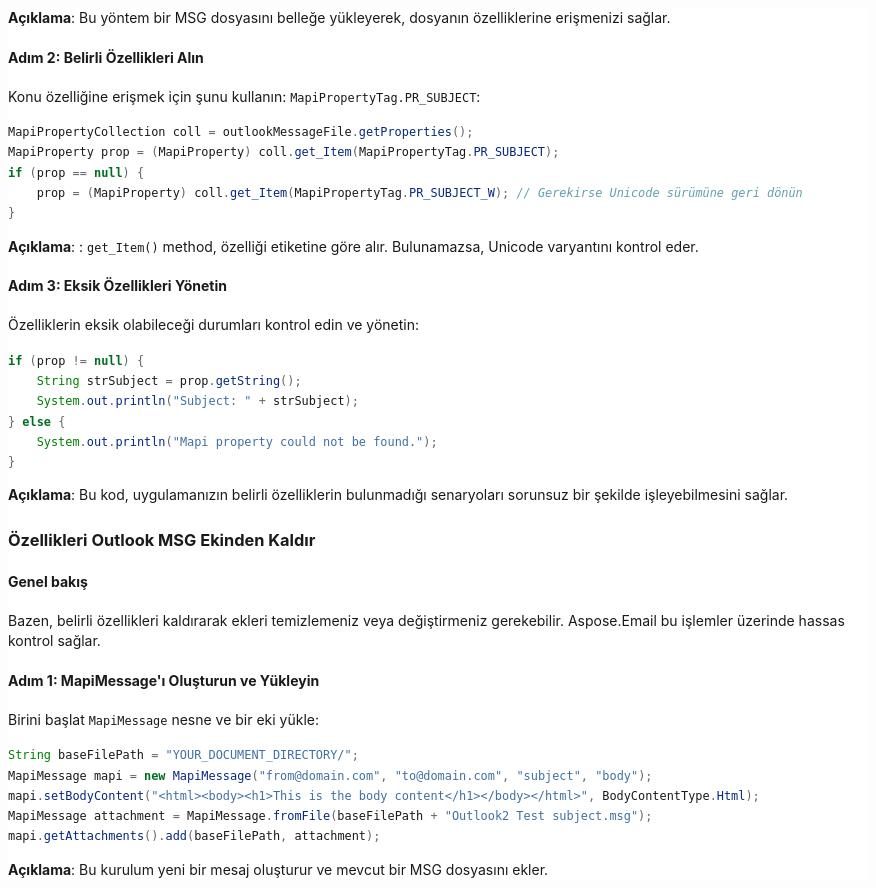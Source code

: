 **Açıklama**: Bu yöntem bir MSG dosyasını belleğe yükleyerek, dosyanın özelliklerine erişmenizi sağlar.

#### Adım 2: Belirli Özellikleri Alın

Konu özelliğine erişmek için şunu kullanın: `MapiPropertyTag.PR_SUBJECT`:

```java
MapiPropertyCollection coll = outlookMessageFile.getProperties();
MapiProperty prop = (MapiProperty) coll.get_Item(MapiPropertyTag.PR_SUBJECT);
if (prop == null) {
    prop = (MapiProperty) coll.get_Item(MapiPropertyTag.PR_SUBJECT_W); // Gerekirse Unicode sürümüne geri dönün
}
```

**Açıklama**: : `get_Item()` method, özelliği etiketine göre alır. Bulunamazsa, Unicode varyantını kontrol eder.

#### Adım 3: Eksik Özellikleri Yönetin

Özelliklerin eksik olabileceği durumları kontrol edin ve yönetin:

```java
if (prop != null) {
    String strSubject = prop.getString();
    System.out.println("Subject: " + strSubject);
} else {
    System.out.println("Mapi property could not be found.");
}
```

**Açıklama**: Bu kod, uygulamanızın belirli özelliklerin bulunmadığı senaryoları sorunsuz bir şekilde işleyebilmesini sağlar.

### Özellikleri Outlook MSG Ekinden Kaldır

#### Genel bakış

Bazen, belirli özellikleri kaldırarak ekleri temizlemeniz veya değiştirmeniz gerekebilir. Aspose.Email bu işlemler üzerinde hassas kontrol sağlar.

#### Adım 1: MapiMessage'ı Oluşturun ve Yükleyin

Birini başlat `MapiMessage` nesne ve bir eki yükle:

```java
String baseFilePath = "YOUR_DOCUMENT_DIRECTORY/";
MapiMessage mapi = new MapiMessage("from@domain.com", "to@domain.com", "subject", "body");
mapi.setBodyContent("<html><body><h1>This is the body content</h1></body></html>", BodyContentType.Html);
MapiMessage attachment = MapiMessage.fromFile(baseFilePath + "Outlook2 Test subject.msg");
mapi.getAttachments().add(baseFilePath, attachment);
```

**Açıklama**: Bu kurulum yeni bir mesaj oluşturur ve mevcut bir MSG dosyasını ekler.
